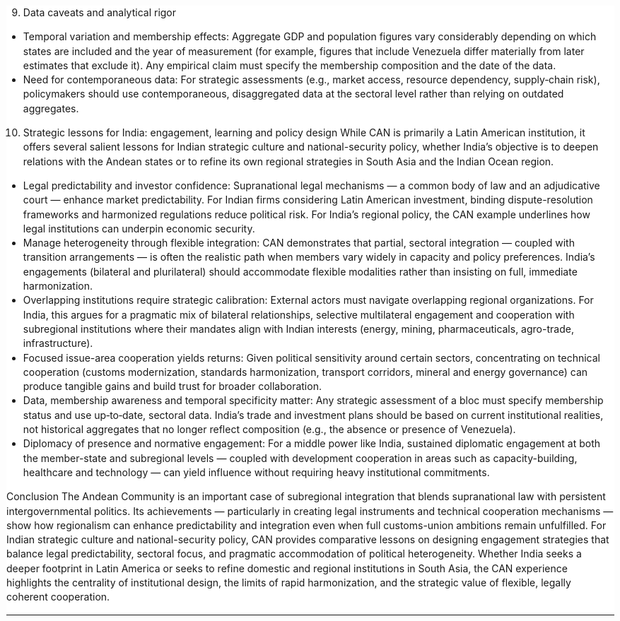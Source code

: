 9. Data caveats and analytical rigor
- Temporal variation and membership effects: Aggregate GDP and population figures vary considerably depending on which states are included and the year of measurement (for example, figures that include Venezuela differ materially from later estimates that exclude it). Any empirical claim must specify the membership composition and the date of the data.
- Need for contemporaneous data: For strategic assessments (e.g., market access, resource dependency, supply‑chain risk), policymakers should use contemporaneous, disaggregated data at the sectoral level rather than relying on outdated aggregates.

10. Strategic lessons for India: engagement, learning and policy design
While CAN is primarily a Latin American institution, it offers several salient lessons for Indian strategic culture and national-security policy, whether India’s objective is to deepen relations with the Andean states or to refine its own regional strategies in South Asia and the Indian Ocean region.

- Legal predictability and investor confidence: Supranational legal mechanisms — a common body of law and an adjudicative court — enhance market predictability. For Indian firms considering Latin American investment, binding dispute-resolution frameworks and harmonized regulations reduce political risk. For India’s regional policy, the CAN example underlines how legal institutions can underpin economic security.
- Manage heterogeneity through flexible integration: CAN demonstrates that partial, sectoral integration — coupled with transition arrangements — is often the realistic path when members vary widely in capacity and policy preferences. India’s engagements (bilateral and plurilateral) should accommodate flexible modalities rather than insisting on full, immediate harmonization.
- Overlapping institutions require strategic calibration: External actors must navigate overlapping regional organizations. For India, this argues for a pragmatic mix of bilateral relationships, selective multilateral engagement and cooperation with subregional institutions where their mandates align with Indian interests (energy, mining, pharmaceuticals, agro-trade, infrastructure).
- Focused issue-area cooperation yields returns: Given political sensitivity around certain sectors, concentrating on technical cooperation (customs modernization, standards harmonization, transport corridors, mineral and energy governance) can produce tangible gains and build trust for broader collaboration.
- Data, membership awareness and temporal specificity matter: Any strategic assessment of a bloc must specify membership status and use up‑to‑date, sectoral data. India’s trade and investment plans should be based on current institutional realities, not historical aggregates that no longer reflect composition (e.g., the absence or presence of Venezuela).
- Diplomacy of presence and normative engagement: For a middle power like India, sustained diplomatic engagement at both the member-state and subregional levels — coupled with development cooperation in areas such as capacity-building, healthcare and technology — can yield influence without requiring heavy institutional commitments.

Conclusion
The Andean Community is an important case of subregional integration that blends supranational law with persistent intergovernmental politics. Its achievements — particularly in creating legal instruments and technical cooperation mechanisms — show how regionalism can enhance predictability and integration even when full customs-union ambitions remain unfulfilled. For Indian strategic culture and national-security policy, CAN provides comparative lessons on designing engagement strategies that balance legal predictability, sectoral focus, and pragmatic accommodation of political heterogeneity. Whether India seeks a deeper footprint in Latin America or seeks to refine domestic and regional institutions in South Asia, the CAN experience highlights the centrality of institutional design, the limits of rapid harmonization, and the strategic value of flexible, legally coherent cooperation.

---
